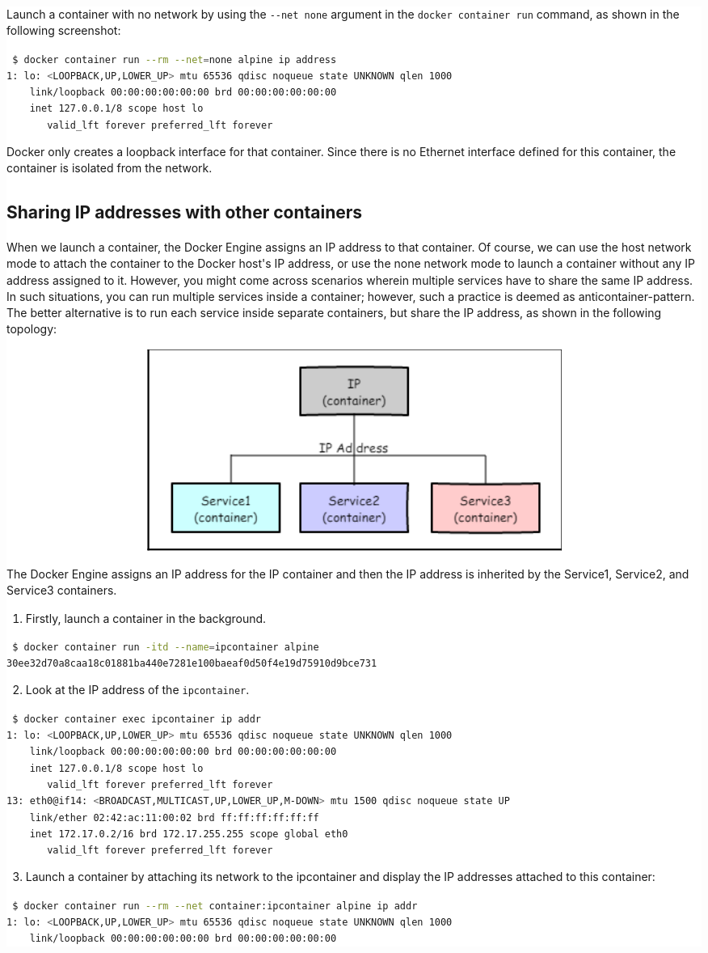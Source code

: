 Launch a container with no network by using the `--net none` argument in the `docker container run` command, as shown in the following screenshot:
```bash
 $ docker container run --rm --net=none alpine ip address
1: lo: <LOOPBACK,UP,LOWER_UP> mtu 65536 qdisc noqueue state UNKNOWN qlen 1000
    link/loopback 00:00:00:00:00:00 brd 00:00:00:00:00:00
    inet 127.0.0.1/8 scope host lo
       valid_lft forever preferred_lft forever
```
Docker only creates a loopback interface for that container. Since there is no Ethernet interface defined for this container, the container is isolated from the network.

## Sharing IP addresses with other containers
When we launch a container, the Docker Engine assigns an IP address to that container. Of course, we can use the host network mode to attach the container to the Docker host's IP address, or use the none network mode to launch a container without any IP address assigned to it. However, you might come across scenarios wherein multiple services have to share the same IP address. In such situations, you can run multiple services inside a container; however, such a practice is deemed as anticontainer-pattern.
The better alternative is to run each service inside separate containers, but share the IP address, as shown in the following topology:

<p align="center">
  <img src="../static/network_and_data_management_1.png" alt="Seperate IP given to each container and each container host a different and only one service">
</p>

The Docker Engine assigns an IP address for the IP container and then the IP address is inherited by the Service1, Service2, and Service3 containers.

1. Firstly, launch a container in the background.
```bash
 $ docker container run -itd --name=ipcontainer alpine
30ee32d70a8caa18c01881ba440e7281e100baeaf0d50f4e19d75910d9bce731
```
2. Look at the IP address of the `ipcontainer`.
```bash
 $ docker container exec ipcontainer ip addr
1: lo: <LOOPBACK,UP,LOWER_UP> mtu 65536 qdisc noqueue state UNKNOWN qlen 1000
    link/loopback 00:00:00:00:00:00 brd 00:00:00:00:00:00
    inet 127.0.0.1/8 scope host lo
       valid_lft forever preferred_lft forever
13: eth0@if14: <BROADCAST,MULTICAST,UP,LOWER_UP,M-DOWN> mtu 1500 qdisc noqueue state UP 
    link/ether 02:42:ac:11:00:02 brd ff:ff:ff:ff:ff:ff
    inet 172.17.0.2/16 brd 172.17.255.255 scope global eth0
       valid_lft forever preferred_lft forever
```
3. Launch a container by attaching its network to the ipcontainer and display the IP addresses attached to this container:
```bash
 $ docker container run --rm --net container:ipcontainer alpine ip addr
1: lo: <LOOPBACK,UP,LOWER_UP> mtu 65536 qdisc noqueue state UNKNOWN qlen 1000
    link/loopback 00:00:00:00:00:00 brd 00:00:00:00:00:00
```